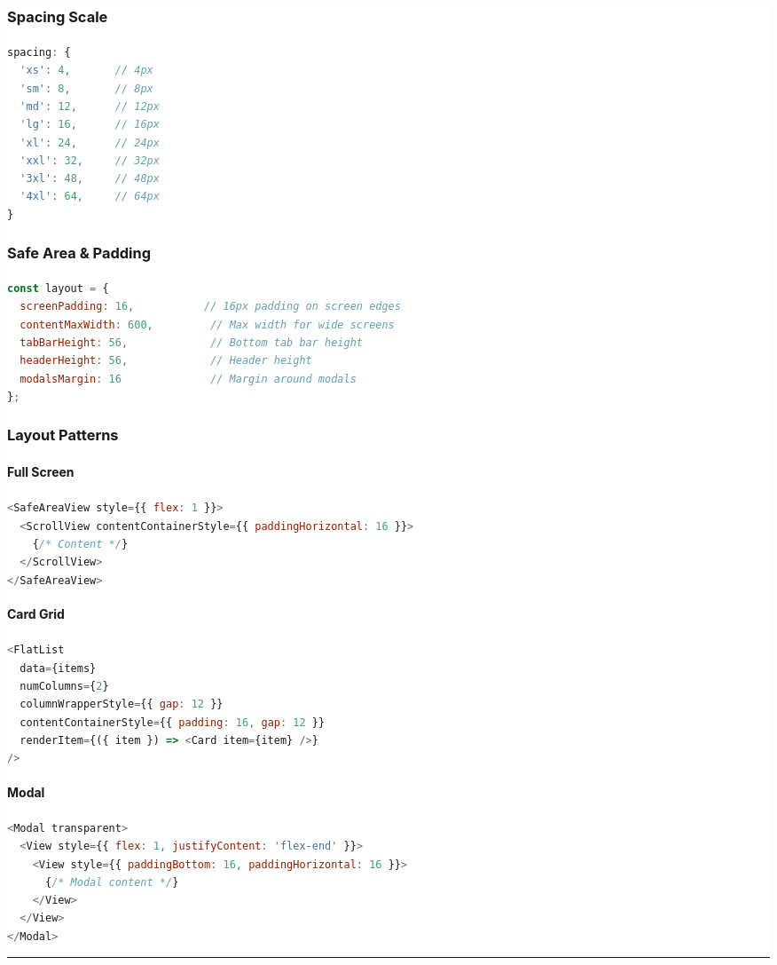 ### Spacing Scale

```javascript
spacing: {
  'xs': 4,       // 4px
  'sm': 8,       // 8px
  'md': 12,      // 12px
  'lg': 16,      // 16px
  'xl': 24,      // 24px
  'xxl': 32,     // 32px
  '3xl': 48,     // 48px
  '4xl': 64,     // 64px
}
```

### Safe Area & Padding

```javascript
const layout = {
  screenPadding: 16,           // 16px padding on screen edges
  contentMaxWidth: 600,         // Max width for wide screens
  tabBarHeight: 56,             // Bottom tab bar height
  headerHeight: 56,             // Header height
  modalsMargin: 16              // Margin around modals
};
```

### Layout Patterns

#### Full Screen

```javascript
<SafeAreaView style={{ flex: 1 }}>
  <ScrollView contentContainerStyle={{ paddingHorizontal: 16 }}>
    {/* Content */}
  </ScrollView>
</SafeAreaView>
```

#### Card Grid

```javascript
<FlatList
  data={items}
  numColumns={2}
  columnWrapperStyle={{ gap: 12 }}
  contentContainerStyle={{ padding: 16, gap: 12 }}
  renderItem={({ item }) => <Card item={item} />}
/>
```

#### Modal

```javascript
<Modal transparent>
  <View style={{ flex: 1, justifyContent: 'flex-end' }}>
    <View style={{ paddingBottom: 16, paddingHorizontal: 16 }}>
      {/* Modal content */}
    </View>
  </View>
</Modal>
```

---